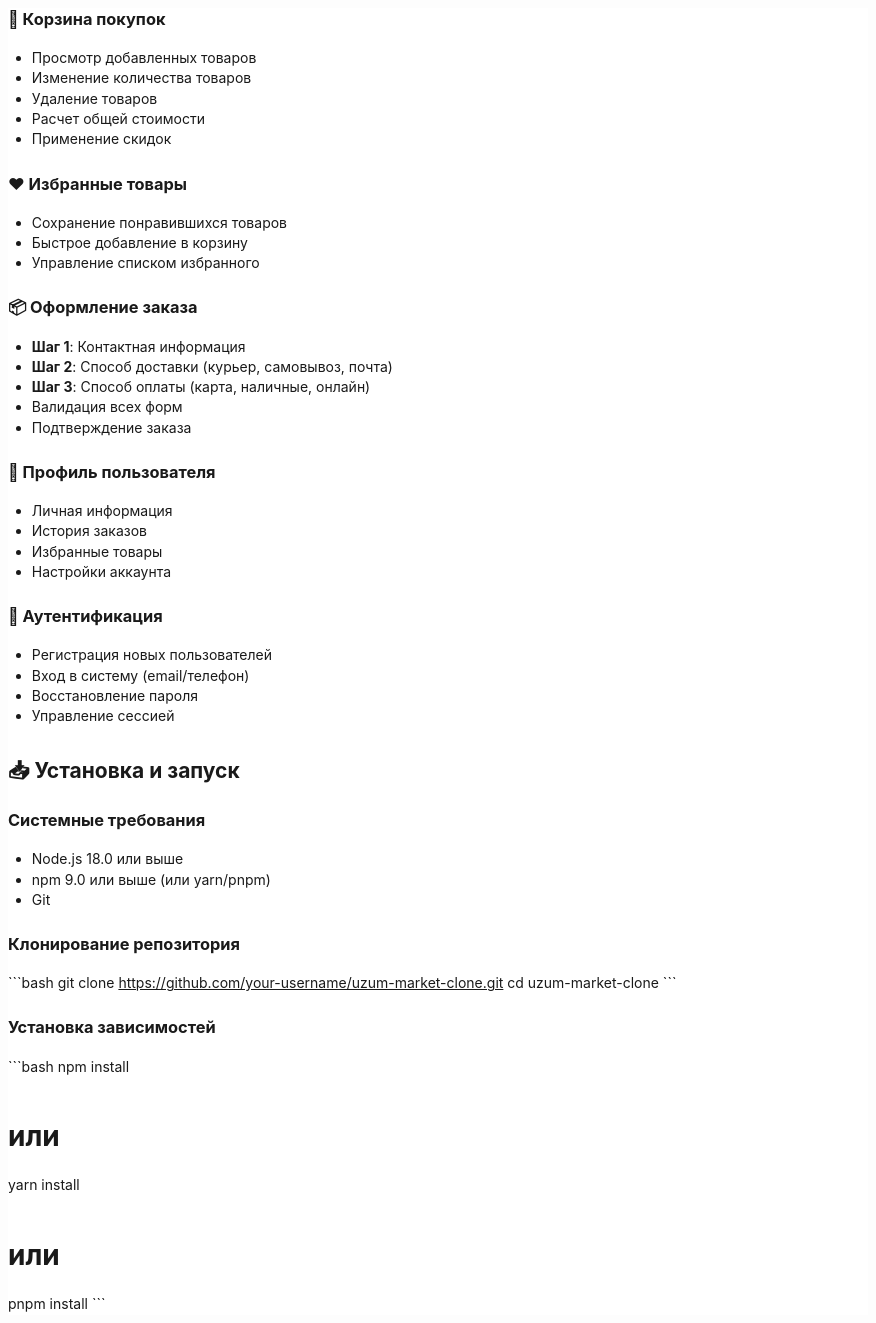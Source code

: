 ### 🛒 Корзина покупок
- Просмотр добавленных товаров
- Изменение количества товаров
- Удаление товаров
- Расчет общей стоимости
- Применение скидок

### ❤️ Избранные товары
- Сохранение понравившихся товаров
- Быстрое добавление в корзину
- Управление списком избранного

### 📦 Оформление заказа
- **Шаг 1**: Контактная информация
- **Шаг 2**: Способ доставки (курьер, самовывоз, почта)
- **Шаг 3**: Способ оплаты (карта, наличные, онлайн)
- Валидация всех форм
- Подтверждение заказа

### 👤 Профиль пользователя
- Личная информация
- История заказов
- Избранные товары
- Настройки аккаунта

### 🔐 Аутентификация
- Регистрация новых пользователей
- Вход в систему (email/телефон)
- Восстановление пароля
- Управление сессией

## 📥 Установка и запуск

### Системные требования
- Node.js 18.0 или выше
- npm 9.0 или выше (или yarn/pnpm)
- Git

### Клонирование репозитория
\`\`\`bash
git clone https://github.com/your-username/uzum-market-clone.git
cd uzum-market-clone
\`\`\`

### Установка зависимостей
\`\`\`bash
npm install
# или
yarn install
# или
pnpm install
\`\`\`
